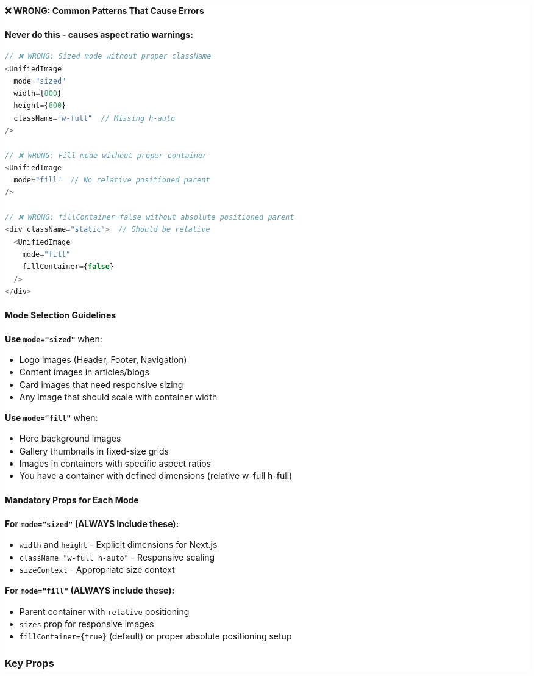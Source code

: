 #### ❌ WRONG: Common Patterns That Cause Errors

**Never do this - causes aspect ratio warnings:**
```typescript
// ❌ WRONG: Sized mode without proper className
<UnifiedImage
  mode="sized"
  width={800}
  height={600}
  className="w-full"  // Missing h-auto
/>

// ❌ WRONG: Fill mode without proper container
<UnifiedImage
  mode="fill"  // No relative positioned parent
/>

// ❌ WRONG: fillContainer=false without absolute positioned parent
<div className="static">  // Should be relative
  <UnifiedImage
    mode="fill"
    fillContainer={false}
  />
</div>
```

#### Mode Selection Guidelines

**Use `mode="sized"`** when:
- Logo images (Header, Footer, Navigation)
- Content images in articles/blogs
- Card images that need responsive sizing
- Any image that should scale with container width

**Use `mode="fill"`** when:
- Hero background images
- Gallery thumbnails in fixed-size grids
- Images in containers with specific aspect ratios
- You have a container with defined dimensions (relative w-full h-full)

#### Mandatory Props for Each Mode

**For `mode="sized"` (ALWAYS include these):**
- `width` and `height` - Explicit dimensions for Next.js
- `className="w-full h-auto"` - Responsive scaling
- `sizeContext` - Appropriate size context

**For `mode="fill"` (ALWAYS include these):**
- Parent container with `relative` positioning
- `sizes` prop for responsive images
- `fillContainer={true}` (default) or proper absolute positioning setup

### Key Props
